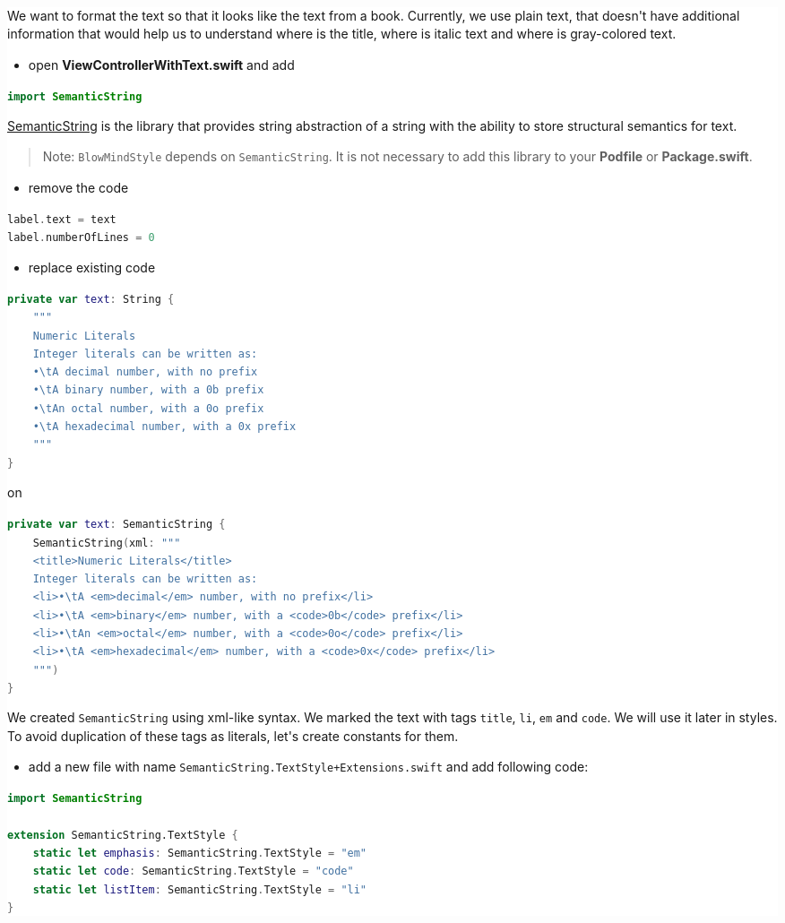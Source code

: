 We want to format the text so that it looks like the text from a book. Currently, we use plain text, that doesn't have additional information that would help us to understand where is the title, where is italic text and where is gray-colored text.

- open **ViewControllerWithText.swift** and add
```swift
import SemanticString
```

[SemanticString](https://github.com/BlowMindStyle/SemanticString) is the library that provides string abstraction of a string with the ability to store structural semantics for text.

> Note: `BlowMindStyle` depends on `SemanticString`. It is not necessary to add this library to your **Podfile** or **Package.swift**.

- remove the code
```swift
label.text = text
label.numberOfLines = 0
```

- replace existing code
```swift
private var text: String {
    """
    Numeric Literals
    Integer literals can be written as:
    •\tA decimal number, with no prefix
    •\tA binary number, with a 0b prefix
    •\tAn octal number, with a 0o prefix
    •\tA hexadecimal number, with a 0x prefix
    """
}
```
on
```swift
private var text: SemanticString {
    SemanticString(xml: """
    <title>Numeric Literals</title>
    Integer literals can be written as:
    <li>•\tA <em>decimal</em> number, with no prefix</li>
    <li>•\tA <em>binary</em> number, with a <code>0b</code> prefix</li>
    <li>•\tAn <em>octal</em> number, with a <code>0o</code> prefix</li>
    <li>•\tA <em>hexadecimal</em> number, with a <code>0x</code> prefix</li>
    """)
}
```

We created `SemanticString` using xml-like syntax. We marked the text with tags `title`, `li`, `em` and `code`. We will use it later in styles. To avoid duplication of these tags as literals, let's create constants for them.

- add a new file with name `SemanticString.TextStyle+Extensions.swift` and add following code:
```swift
import SemanticString

extension SemanticString.TextStyle {
    static let emphasis: SemanticString.TextStyle = "em"
    static let code: SemanticString.TextStyle = "code"
    static let listItem: SemanticString.TextStyle = "li"
}
```
